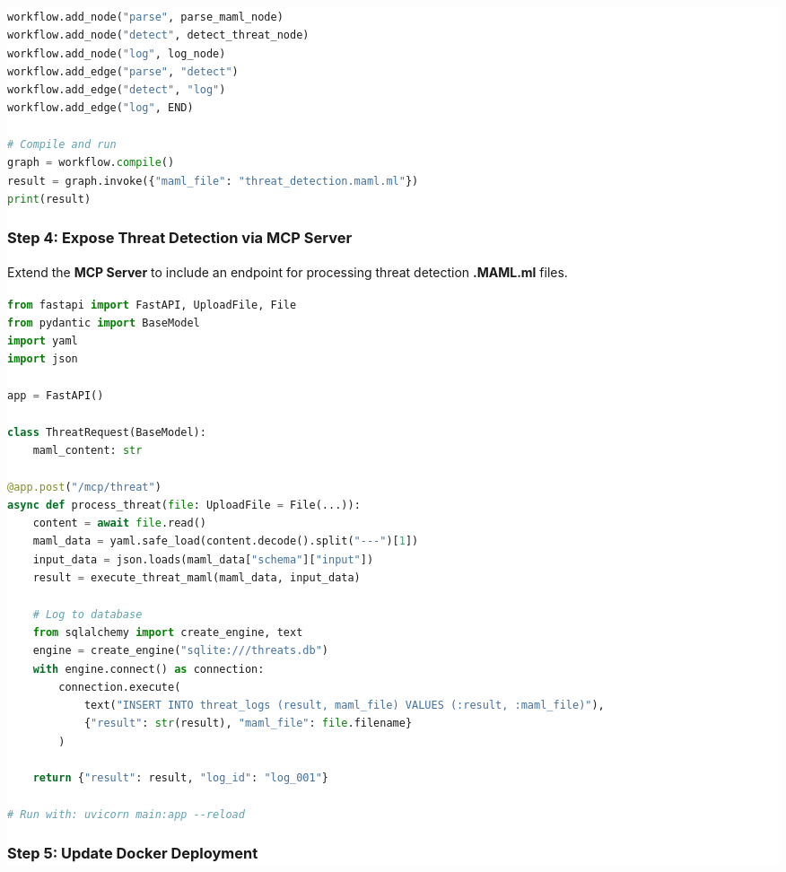 ```python
workflow.add_node("parse", parse_maml_node)
workflow.add_node("detect", detect_threat_node)
workflow.add_node("log", log_node)
workflow.add_edge("parse", "detect")
workflow.add_edge("detect", "log")
workflow.add_edge("log", END)

# Compile and run
graph = workflow.compile()
result = graph.invoke({"maml_file": "threat_detection.maml.ml"})
print(result)
```

### Step 4: Expose Threat Detection via MCP Server

Extend the **MCP Server** to include an endpoint for processing threat detection **.MAML.ml** files.

```python
from fastapi import FastAPI, UploadFile, File
from pydantic import BaseModel
import yaml
import json

app = FastAPI()

class ThreatRequest(BaseModel):
    maml_content: str

@app.post("/mcp/threat")
async def process_threat(file: UploadFile = File(...)):
    content = await file.read()
    maml_data = yaml.safe_load(content.decode().split("---")[1])
    input_data = json.loads(maml_data["schema"]["input"])
    result = execute_threat_maml(maml_data, input_data)
    
    # Log to database
    from sqlalchemy import create_engine, text
    engine = create_engine("sqlite:///threats.db")
    with engine.connect() as connection:
        connection.execute(
            text("INSERT INTO threat_logs (result, maml_file) VALUES (:result, :maml_file)"),
            {"result": str(result), "maml_file": file.filename}
        )
    
    return {"result": result, "log_id": "log_001"}

# Run with: uvicorn main:app --reload
```

### Step 5: Update Docker Deployment
